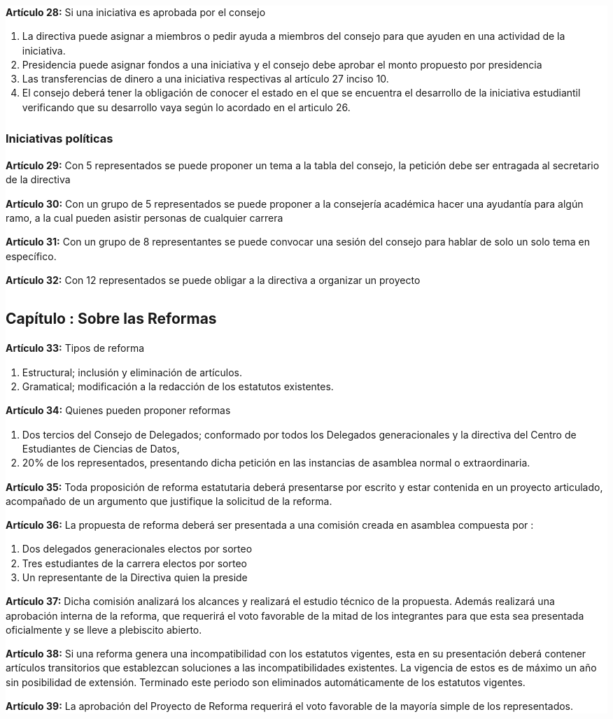 **Artículo 28:** Si una iniciativa es aprobada por el consejo

1) La directiva puede asignar a miembros o pedir ayuda a miembros del consejo para que ayuden en una actividad de la iniciativa.
1) Presidencia puede asignar fondos a una iniciativa y el consejo debe aprobar el monto propuesto por presidencia
1) Las transferencias de dinero a una iniciativa respectivas al artículo 27 inciso 10.
1) El consejo deberá tener la obligación de conocer el estado en el que se encuentra el desarrollo de la iniciativa estudiantil verificando que su desarrollo vaya según lo acordado en el articulo 26. 

### Iniciativas políticas
**Artículo 29:** Con 5 representados se puede proponer un tema a la tabla del consejo, la petición debe ser entragada al secretario de la directiva

**Artículo 30:** Con un grupo de 5 representados se puede proponer a la consejería académica hacer una ayudantía para algún ramo, a la cual pueden asistir personas de cualquier carrera

**Artículo 31:** Con un grupo de 8 representantes se puede convocar una sesión del consejo para hablar de solo un solo tema en específico.

**Artículo 32:** Con 12 representados se puede obligar a la directiva a organizar un proyecto

## **Capítulo : Sobre las Reformas**

**Artículo 33:** Tipos de reforma 
   1) Estructural; inclusión y eliminación de artículos. 
   1) Gramatical; modificación a la redacción de los estatutos existentes.

**Artículo 34:** Quienes pueden proponer reformas 
   1) Dos tercios del Consejo de Delegados; conformado por todos los Delegados generacionales y la directiva del Centro de Estudiantes de Ciencias de Datos,
   1) 20% de los representados,
   presentando dicha petición en las instancias de asamblea normal o extraordinaria.

**Artículo 35:** Toda proposición de reforma estatutaria deberá presentarse por escrito y estar contenida en un proyecto articulado, acompañado de un argumento que justifique la solicitud de la reforma.

**Artículo 36:** La propuesta de reforma deberá ser presentada a una comisión creada en asamblea compuesta por : 
   1) Dos delegados generacionales electos por sorteo
   1) Tres estudiantes de la carrera electos por sorteo  
   1) Un representante de la Directiva quien la preside 

**Artículo 37:** Dicha comisión analizará los alcances y realizará el estudio técnico de la propuesta. Además realizará una aprobación interna de la reforma, que requerirá el voto favorable de la mitad de los integrantes para que esta sea presentada oficialmente y se lleve a plebiscito abierto.

**Artículo 38:** Si una reforma genera una incompatibilidad con los estatutos vigentes, esta en su presentación deberá contener artículos transitorios que establezcan soluciones a las incompatibilidades existentes. La vigencia de estos es de máximo un año sin posibilidad de extensión. Terminado este periodo son eliminados automáticamente de los estatutos vigentes.

**Artículo 39:** La aprobación del Proyecto de Reforma requerirá el voto favorable de la mayoría simple de los representados.
